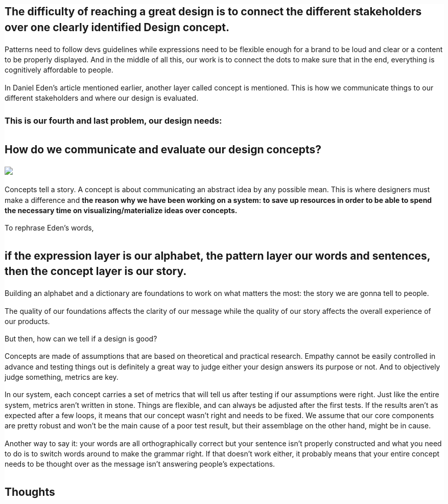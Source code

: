 ## The difficulty of reaching a great design is to connect the different stakeholders over one clearly identified Design concept.

Patterns need to follow devs guidelines while expressions need to be flexible enough for a brand to be loud and clear or a content to be properly displayed. And in the middle of all this, our work is to connect the dots to make sure that in the end, everything is cognitively affordable to people.

In Daniel Eden’s article mentioned earlier, another layer called concept is mentioned. This is how we communicate things to our different stakeholders and where our design is evaluated.

### This is our fourth and last problem, our design needs:

## How do we communicate and evaluate our design concepts?

![](https://cdn-images-1.medium.com/max/2048/0*bzy4RUYms4Na4usJ.png)

Concepts tell a story. A concept is about communicating an abstract idea by any possible mean. This is where designers must make a difference and **the reason why we have been working on a system: to save up resources in order to be able to spend the necessary time on visualizing/materialize ideas over concepts.**

To rephrase Eden’s words,

## if the expression layer is our alphabet, the pattern layer our words and sentences, then the concept layer is our story.

Building an alphabet and a dictionary are foundations to work on what matters the most: the story we are gonna tell to people.

The quality of our foundations affects the clarity of our message while the quality of our story affects the overall experience of our products.

But then, how can we tell if a design is good?

Concepts are made of assumptions that are based on theoretical and practical research. Empathy cannot be easily controlled in advance and testing things out is definitely a great way to judge either your design answers its purpose or not. And to objectively judge something, metrics are key.

In our system, each concept carries a set of metrics that will tell us after testing if our assumptions were right. Just like the entire system, metrics aren’t written in stone. Things are flexible, and can always be adjusted after the first tests. If the results aren’t as expected after a few loops, it means that our concept wasn’t right and needs to be fixed. We assume that our core components are pretty robust and won’t be the main cause of a poor test result, but their assemblage on the other hand, might be in cause.

Another way to say it: your words are all orthographically correct but your sentence isn’t properly constructed and what you need to do is to switch words around to make the grammar right. If that doesn’t work either, it probably means that your entire concept needs to be thought over as the message isn’t answering people’s expectations.

## Thoughts
